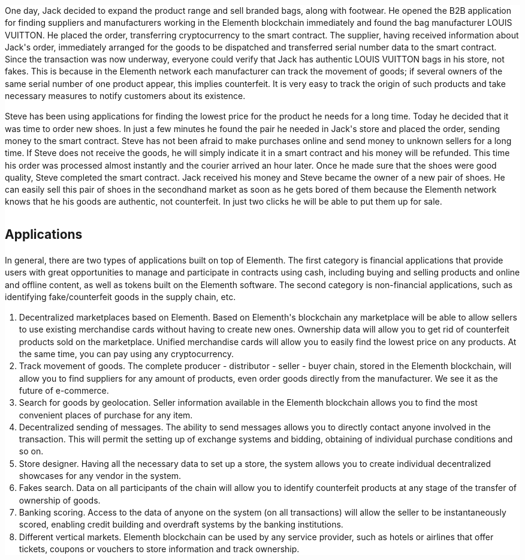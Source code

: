 One day, Jack decided to expand the product range and sell branded bags, along with footwear. He opened the B2B application for finding suppliers and manufacturers working in the Elementh blockchain immediately and found the bag manufacturer LOUIS VUITTON. He placed the order, transferring cryptocurrency to the smart contract. The supplier, having received information about Jack's order, immediately arranged for the goods to be dispatched and transferred serial number data to the smart contract. Since the transaction was now underway, everyone could verify that Jack has authentic LOUIS VUITTON bags in his store, not fakes. This is because in the Elementh network each manufacturer can track the movement of goods; if several owners of the same serial number of one product appear, this implies counterfeit. It is very easy to track the origin of such products and take necessary measures to notify customers about its existence.

Steve has been using applications for finding the lowest price for the product he needs for a long time. Today he decided that it was time to order new shoes. In just a few minutes he found the pair he needed in Jack's store and placed the order, sending money to the smart contract. Steve has not been afraid to make purchases online and send money to unknown sellers for a long time. If Steve does not receive the goods, he will simply indicate it in a smart contract and his money will be refunded. This time his order was processed almost instantly and the courier arrived an hour later. Once he made sure that the shoes were good quality, Steve completed the smart contract. Jack received his money and Steve became the owner of a new pair of shoes. He can easily sell this pair of shoes in the secondhand market as soon as he gets bored of them because the Elementh network knows that he his goods are authentic, not counterfeit. In just two clicks he will be able to put them up for sale.



## Applications

In general, there are two types of applications built on top of Elementh. The first category is financial applications that provide users with great opportunities to manage and participate in contracts using cash, including buying and selling products and online and offline content, as well as tokens built on the Elementh software. The second category is non-financial applications, such as identifying fake/counterfeit goods in the supply chain, etc.
1. Decentralized marketplaces based on Elementh. Based on Elementh's blockchain any marketplace will be able to allow sellers to use existing merchandise cards without having to create new ones. Ownership data will allow you to get rid of counterfeit products sold on the marketplace. Unified merchandise cards will allow you to easily find the lowest price on any products. At the same time, you can pay using any cryptocurrency.
2. Track movement of goods. The complete producer - distributor - seller - buyer chain, stored in the Elementh blockchain, will allow you to find suppliers for any amount of products, even order goods directly from the manufacturer. We see it as the future of e-commerce.
3. Search for goods by geolocation. Seller information available in the Elementh blockchain allows you to find the most convenient places of purchase for any item.
4. Decentralized sending of messages. The ability to send messages allows you to directly contact anyone involved in the transaction. This will permit the setting up of exchange systems and bidding, obtaining of individual purchase conditions and so on.
5. Store designer. Having all the necessary data to set up a store, the system allows you to create individual decentralized showcases for any vendor in the system.
6. Fakes search. Data on all participants of the chain will allow you to identify counterfeit products at any stage of the transfer of ownership of goods.
7. Banking scoring. Access to the data of anyone on the system (on all transactions) will allow the seller to be instantaneously scored, enabling credit building and overdraft systems by the banking institutions.
8. Different vertical markets. Elementh blockchain can be used by any service provider, such as hotels or airlines that offer tickets, coupons or vouchers to store information and track ownership.
